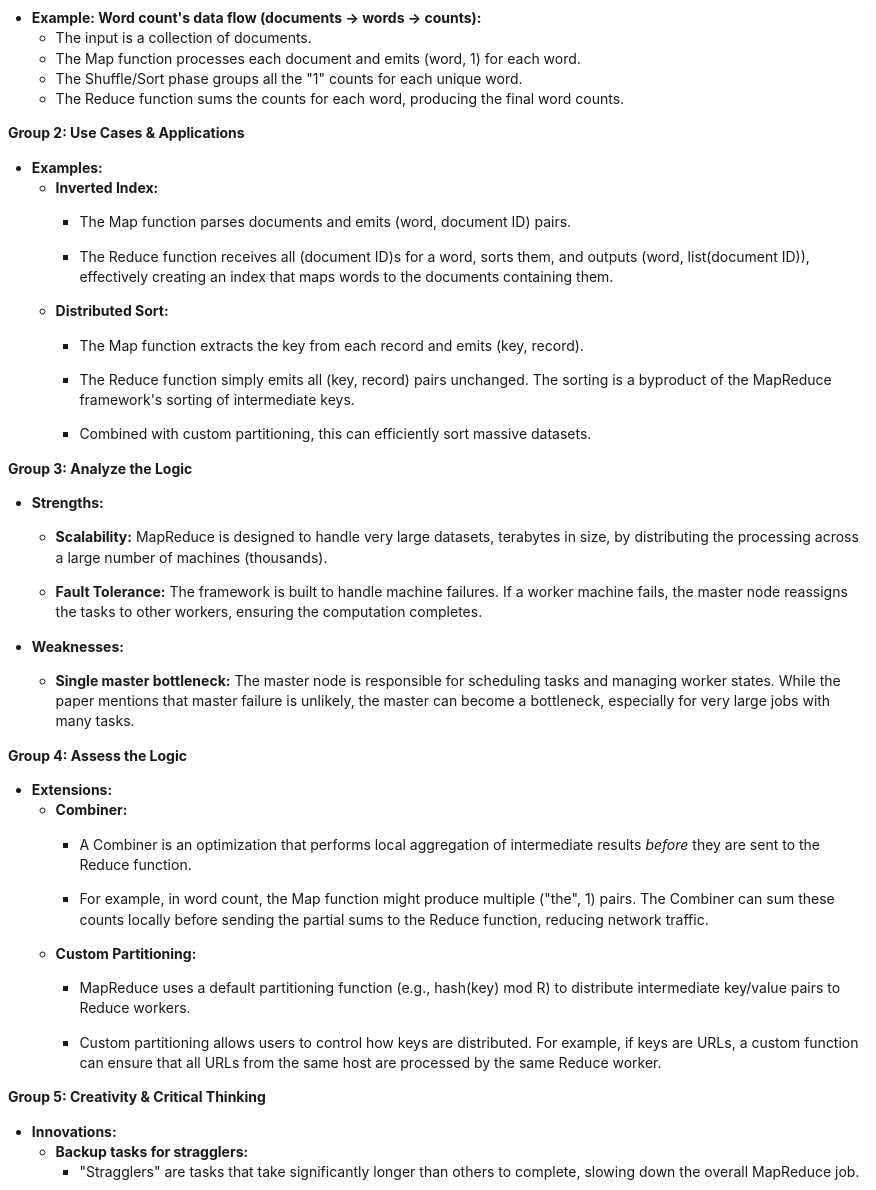 - **Example: Word count's data flow (documents → words → counts):**
    - The input is a collection of documents.
    - The Map function processes each document and emits (word, 1) for each word.
    - The Shuffle/Sort phase groups all the "1" counts for each unique word.
    - The Reduce function sums the counts for each word, producing the final word counts.
        

**Group 2: Use Cases & Applications**

- **Examples:**
    - **Inverted Index:**
        - The Map function parses documents and emits (word, document ID) pairs.
            
        - The Reduce function receives all (document ID)s for a word, sorts them, and outputs (word, list(document ID)), effectively creating an index that maps words to the documents containing them.
    - **Distributed Sort:**
        - The Map function extracts the key from each record and emits (key, record).
            
        - The Reduce function simply emits all (key, record) pairs unchanged. The sorting is a byproduct of the MapReduce framework's sorting of intermediate keys.
        - Combined with custom partitioning, this can efficiently sort massive datasets.

**Group 3: Analyze the Logic**

- **Strengths:**
    - **Scalability:** MapReduce is designed to handle very large datasets, terabytes in size, by distributing the processing across a large number of machines (thousands).
        
    - **Fault Tolerance:** The framework is built to handle machine failures. If a worker machine fails, the master node reassigns the tasks to other workers, ensuring the computation completes.
        
- **Weaknesses:**
    - **Single master bottleneck:** The master node is responsible for scheduling tasks and managing worker states. While the paper mentions that master failure is unlikely, the master can become a bottleneck, especially for very large jobs with many tasks.
        

**Group 4: Assess the Logic**

- **Extensions:**
    - **Combiner:**
        - A Combiner is an optimization that performs local aggregation of intermediate results _before_ they are sent to the Reduce function.
            
        - For example, in word count, the Map function might produce multiple ("the", 1) pairs. The Combiner can sum these counts locally before sending the partial sums to the Reduce function, reducing network traffic.
    - **Custom Partitioning:**
        - MapReduce uses a default partitioning function (e.g., hash(key) mod R) to distribute intermediate key/value pairs to Reduce workers.
            
        - Custom partitioning allows users to control how keys are distributed. For example, if keys are URLs, a custom function can ensure that all URLs from the same host are processed by the same Reduce worker.

**Group 5: Creativity & Critical Thinking**

- **Innovations:**
    - **Backup tasks for stragglers:**
        - "Stragglers" are tasks that take significantly longer than others to complete, slowing down the overall MapReduce job.
            
